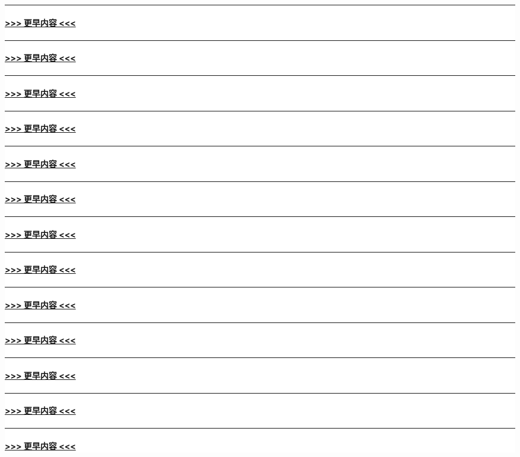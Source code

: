 ----
#### [ >>> 更早内容 <<< ](../indexes/link3.md-earlier.md?t=12130833)

----
#### [ >>> 更早内容 <<< ](../indexes/link3.md-earlier.md?t=12130844)

----
#### [ >>> 更早内容 <<< ](../indexes/link3.md-earlier.md?t=12130855)

----
#### [ >>> 更早内容 <<< ](../indexes/link3.md-earlier.md?t=12130901)

----
#### [ >>> 更早内容 <<< ](../indexes/link3.md-earlier.md?t=12130911)

----
#### [ >>> 更早内容 <<< ](../indexes/link3.md-earlier.md?t=12130922)

----
#### [ >>> 更早内容 <<< ](../indexes/link3.md-earlier.md?t=12130933)

----
#### [ >>> 更早内容 <<< ](../indexes/link3.md-earlier.md?t=12130944)

----
#### [ >>> 更早内容 <<< ](../indexes/link3.md-earlier.md?t=12130955)

----
#### [ >>> 更早内容 <<< ](../indexes/link3.md-earlier.md?t=12131001)

----
#### [ >>> 更早内容 <<< ](../indexes/link3.md-earlier.md?t=12131011)

----
#### [ >>> 更早内容 <<< ](../indexes/link3.md-earlier.md?t=12131022)

----
#### [ >>> 更早内容 <<< ](../indexes/link3.md-earlier.md?t=12131033)
